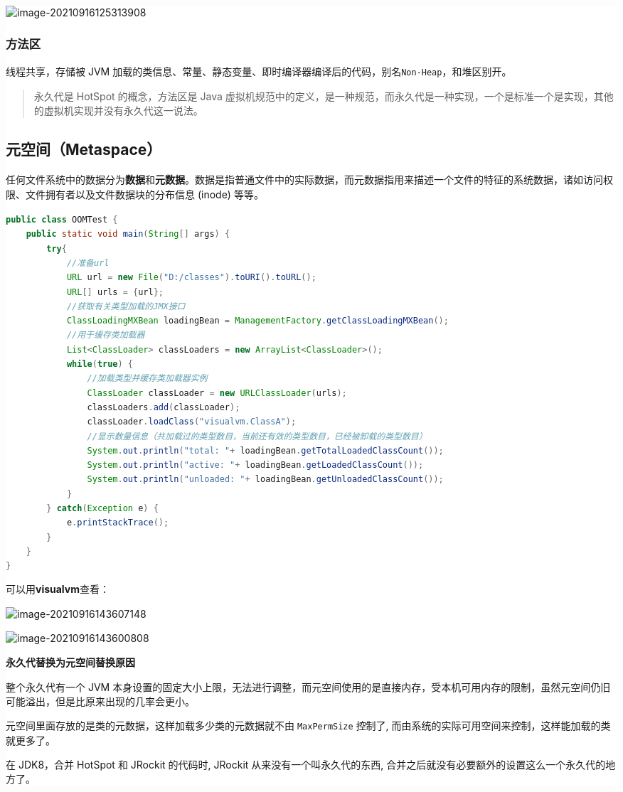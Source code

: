 ![image-20210916125313908](https://gitee.com/hqinglau/img/raw/master/img/20210916125313.png)

### 方法区

线程共享，存储被 JVM 加载的类信息、常量、静态变量、即时编译器编译后的代码，别名`Non-Heap`，和堆区别开。

> 永久代是 HotSpot 的概念，方法区是 Java 虚拟机规范中的定义，是一种规范，而永久代是一种实现，一个是标准一个是实现，其他的虚拟机实现并没有永久代这一说法。

## 元空间（Metaspace）

任何文件系统中的数据分为**数据**和**元数据**。数据是指普通文件中的实际数据，而元数据指用来描述一个文件的特征的系统数据，诸如访问权限、文件拥有者以及文件数据块的分布信息 (inode) 等等。

```java
public class OOMTest {
    public static void main(String[] args) {
        try{
            //准备url
            URL url = new File("D:/classes").toURI().toURL();
            URL[] urls = {url};
            //获取有关类型加载的JMX接口
            ClassLoadingMXBean loadingBean = ManagementFactory.getClassLoadingMXBean();
            //用于缓存类加载器
            List<ClassLoader> classLoaders = new ArrayList<ClassLoader>();
            while(true) {
                //加载类型并缓存类加载器实例
                ClassLoader classLoader = new URLClassLoader(urls);
                classLoaders.add(classLoader);
                classLoader.loadClass("visualvm.ClassA");
                //显示数量信息（共加载过的类型数目，当前还有效的类型数目，已经被卸载的类型数目）
                System.out.println("total: "+ loadingBean.getTotalLoadedClassCount());
                System.out.println("active: "+ loadingBean.getLoadedClassCount());
                System.out.println("unloaded: "+ loadingBean.getUnloadedClassCount());
            }
        } catch(Exception e) {
            e.printStackTrace();
        }
    }
}
```

可以用**visualvm**查看：

![image-20210916143607148](https://gitee.com/hqinglau/img/raw/master/img/20210916143607.png)

![image-20210916143600808](https://gitee.com/hqinglau/img/raw/master/img/20210916143600.png)

**永久代替换为元空间替换原因**

整个永久代有一个 JVM 本身设置的固定大小上限，无法进行调整，而元空间使用的是直接内存，受本机可用内存的限制，虽然元空间仍旧可能溢出，但是比原来出现的几率会更小。

元空间里面存放的是类的元数据，这样加载多少类的元数据就不由 `MaxPermSize` 控制了, 而由系统的实际可用空间来控制，这样能加载的类就更多了。

在 JDK8，合并 HotSpot 和 JRockit 的代码时, JRockit 从来没有一个叫永久代的东西, 合并之后就没有必要额外的设置这么一个永久代的地方了。
